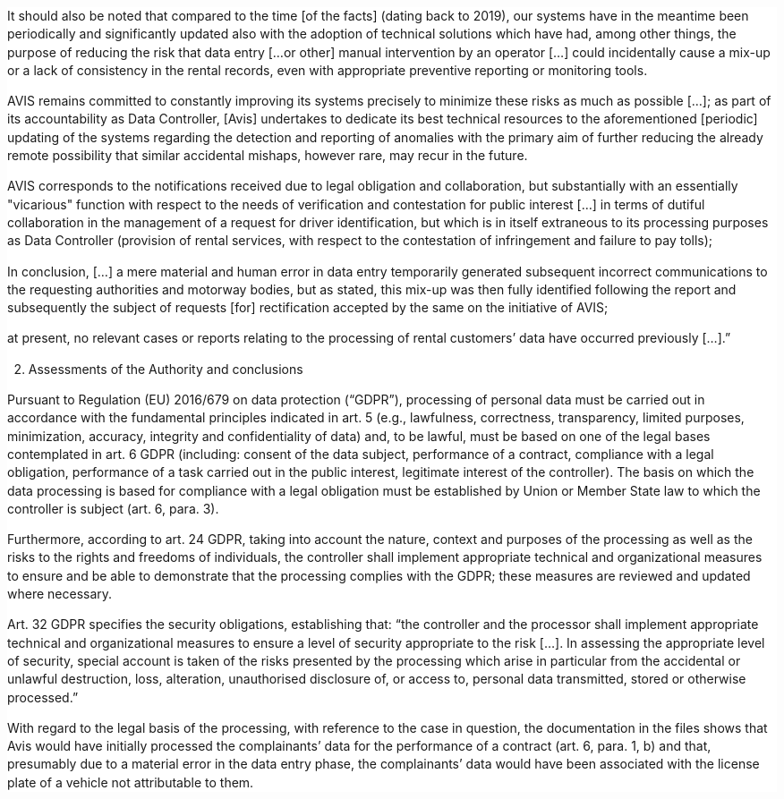 It should also be noted that compared to the time \[of the facts\] (dating back to 2019), our systems have in the meantime been periodically and significantly updated also with the adoption of technical solutions which have had, among other things, the purpose of reducing the risk that data entry \[…or other\] manual intervention by an operator \[…\] could incidentally cause a mix-up or a lack of consistency in the rental records, even with appropriate preventive reporting or monitoring tools.

AVIS remains committed to constantly improving its systems precisely to minimize these risks as much as possible \[…\]; as part of its accountability as Data Controller, \[Avis\] undertakes to dedicate its best technical resources to the aforementioned \[periodic\] updating of the systems regarding the detection and reporting of anomalies with the primary aim of further reducing the already remote possibility that similar accidental mishaps, however rare, may recur in the future.

AVIS corresponds to the notifications received due to legal obligation and collaboration, but substantially with an essentially "vicarious" function with respect to the needs of verification and contestation for public interest \[…\] in terms of dutiful collaboration in the management of a request for driver identification, but which is in itself extraneous to its processing purposes as Data Controller (provision of rental services, with respect to the contestation of infringement and failure to pay tolls);

In conclusion, \[…\] a mere material and human error in data entry temporarily generated subsequent incorrect communications to the requesting authorities and motorway bodies, but as stated, this mix-up was then fully identified following the report and subsequently the subject of requests \[for\] rectification accepted by the same on the initiative of AVIS;

at present, no relevant cases or reports relating to the processing of rental customers’ data have occurred previously \[…\].”

2. Assessments of the Authority and conclusions

Pursuant to Regulation (EU) 2016/679 on data protection (“GDPR”), processing of personal data must be carried out in accordance with the fundamental principles indicated in art. 5 (e.g., lawfulness, correctness, transparency, limited purposes, minimization, accuracy, integrity and confidentiality of data) and, to be lawful, must be based on one of the legal bases contemplated in art. 6 GDPR (including: consent of the data subject, performance of a contract, compliance with a legal obligation, performance of a task carried out in the public interest, legitimate interest of the controller). The basis on which the data processing is based for compliance with a legal obligation must be established by Union or Member State law to which the controller is subject (art. 6, para. 3).

Furthermore, according to art. 24 GDPR, taking into account the nature, context and purposes of the processing as well as the risks to the rights and freedoms of individuals, the controller shall implement appropriate technical and organizational measures to ensure and be able to demonstrate that the processing complies with the GDPR; these measures are reviewed and updated where necessary.

Art. 32 GDPR specifies the security obligations, establishing that: “the controller and the processor shall implement appropriate technical and organizational measures to ensure a level of security appropriate to the risk \[…\]. In assessing the appropriate level of security, special account is taken of the risks presented by the processing which arise in particular from the accidental or unlawful destruction, loss, alteration, unauthorised disclosure of, or access to, personal data transmitted, stored or otherwise processed.”

With regard to the legal basis of the processing, with reference to the case in question, the documentation in the files shows that Avis would have initially processed the complainants’ data for the performance of a contract (art. 6, para. 1, b) and that, presumably due to a material error in the data entry phase, the complainants’ data would have been associated with the license plate of a vehicle not attributable to them.
